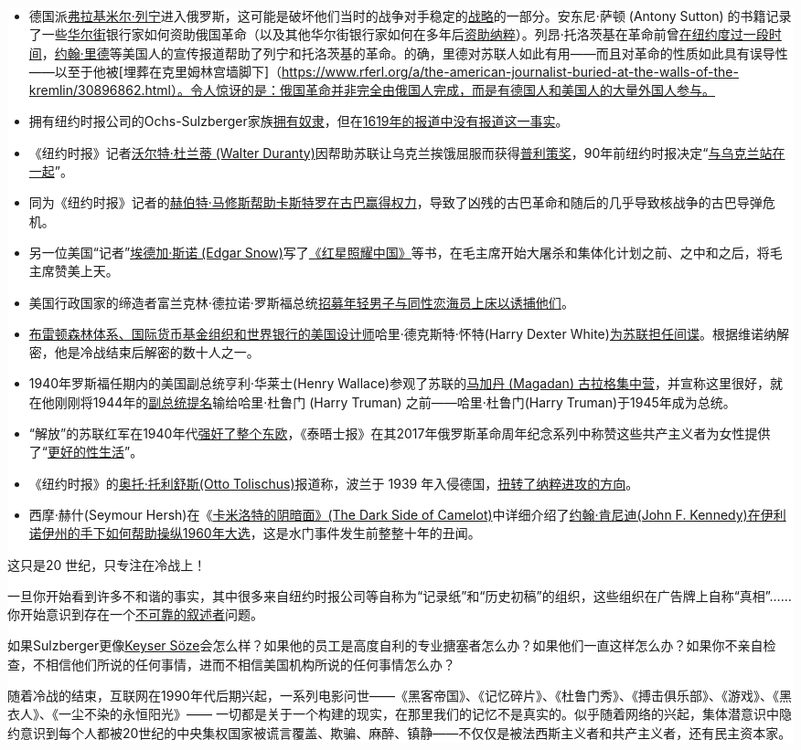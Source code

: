  - 德国派[弗拉基米尔·列宁](https://www.dw.com/en/how-germany-got-the-russian-revolution-off-the-ground/a-41195312)进入俄罗斯，这可能是破坏他们当时的战争对手稳定的[战略](https://www.nytimes.com/2017/06/19/opinion/was-lenin-a-german-agent.html)的一部分。安东尼·萨顿 (Antony Sutton) 的书籍记录了一些[华尔街](https://www.amazon.com/Wall-Street-Bolshevik-Revolution-Capitalists/dp/190557035X)银行家如何资助俄国革命（以及其他华尔街银行家如何在多年后[资助纳粹](https://www.amazon.com/dp/B07N9M85GX)）。列昂·托洛茨基在革命前曾[在纽约度过一段时间](https://www.amazon.com/dp/B01I8S7EX6/ref=dp-kindle-redirect?_encoding=UTF8&btkr=1)，[约翰·里德](https://www.britannica.com/biography/John-Reed)等美国人的宣传报道帮助了列宁和托洛茨基的革命。的确，里德对苏联人如此有用——而且对革命的性质如此具有误导性——以至于他被[埋葬在克里姆林宫墙脚下]（https://www.rferl.org/a/the-american-journalist-buried-at-the-walls-of-the-kremlin/30896862.html）。令人惊讶的是：俄国革命并非完全由俄国人完成，而是有德国人和美国人的大量外国人参与。

 - 拥有纽约时报公司的Ochs-Sulzberger家族[拥有奴隶](https://nypost.com/2020/07/18/the-family-that-owns-the-new-york-times-were-slaveholders-goodwin/)，但在[1619年的报道中没有报道这一事实](https://www.politico.com/news/magazine/2020/03/06/1619-project-new-york-times-mistake-122248)。

 - 《纽约时报》记者[沃尔特·杜兰蒂 (Walter Duranty)](https://www.npr.org/2022/05/08/1097097620/new-york-times-pulitzer-ukraine-walter-duranty)因帮助苏联让乌克兰挨饿屈服而获得[普利策奖](https://www.pulitzer.org/winners/walter-duranty)，90年前纽约时报决定“[与乌克兰站在一起](https://www.nytimes.com/live/2022/02/24/world/russia-attacks-ukraine?smtyp=cur&smid=tw-nytimes#the-world-needs-to-hear-us-ukrainians-march-through-new-york-city-in-protest)”。

 - 同为《纽约时报》记者的[赫伯特·马修斯]()[帮助卡斯特罗在古巴赢得权力]()，导致了凶残的古巴革命和随后的几乎导致核战争的古巴导弹危机。

 - 另一位美国“记者”[埃德加·斯诺 (Edgar Snow)](https://qz.com/1993229/us-reporter-edgar-snow-is-beijings-ideal-foreign-journalist/)写了[《红星照耀中国》](https://www.amazon.com/Red-Star-Over-China-Communism/dp/1611855128)等书，在毛主席开始大屠杀和集体化计划之前、之中和之后，将毛主席赞美上天。

 - 美国行政国家的缔造者富兰克林·德拉诺·罗斯福总统[招募年轻男子与同性恋海员上床以诱捕他们](https://thereader.mitpress.mit.edu/fdrs-gay-entrapment-sting/)。

 - [布雷顿森林体系、国际货币基金组织和世界银行的美国设计师](https://www.imf.org/external/pubs/ft/fandd/1998/09/boughton.htm)哈里·德克斯特·怀特(Harry Dexter White)[为苏联担任间谍](https://en.wikisource.org/wiki/FBI_Memorandum_identifying_Harry_Dexter_White_as_agent_Jurist)。根据维诺纳解密，他是冷战结束后解密的数十人之一。

 - 1940年罗斯福任期内的美国副总统亨利·华莱士(Henry Wallace)参观了苏联的[马加丹 (Magadan) 古拉格集中营](https://www.wilsoncenter.org/publication/three-days-auschwitz-without-gas-chambers-henry-wallaces-visit-to-magadan-1944)，并宣称这里很好，就在他刚刚将1944年的[副总统提名](https://www.politico.com/magazine/story/2016/07/veepstakes-history-vice-president-fdr-roosevelt-harry-truman-henry-wallace-james-byrnes-1944-democratic-convention-214012/)输给哈里·杜鲁门 (Harry Truman) 之前——哈里·杜鲁门(Harry Truman)于1945年成为总统。

 - “解放”的苏联红军在1940年代[强奸了整个东欧](https://www.theguardian.com/books/2002/may/01/news.features11)，《泰晤士报》在其2017年俄罗斯革命周年纪念系列中称赞这些共产主义者为女性提供了“[更好的性生活](https://www.nytimes.com/2017/08/12/opinion/why-women-had-better-sex-under-socialism.html)”。

 - 《纽约时报》的[奥托·托利舒斯(Otto Tolischus)]()报道称，波兰于 1939 年入侵德国，[扭转了纳粹进攻的方向]()。

 - 西摩·赫什(Seymour Hersh)在《[卡米洛特的阴暗面》(The Dark Side of Camelot)](https://www.amazon.com/Dark-Side-Camelot-Seymour-Hersh/dp/0316360678)中详细介绍了[约翰·肯尼迪(John F. Kennedy)在伊利诺伊州的手下如何帮助操纵1960年大选](https://www.latimes.com/archives/la-xpm-1997-nov-09-mn-51973-story.html)，这是水门事件发生前整整十年的丑闻。

这只是20 世纪，只专注在冷战上！

一旦你开始看到许多不和谐的事实，其中很多来自纽约时报公司等自称为“记录纸”和“历史初稿”的组织，这些组织在广告牌上自称“真相”……你开始意识到存在一个[不可靠的叙述者](https://www.masterclass.com/articles/what-is-an-unreliable-narrator-4-ways-to-create-an-unreliable-narrator-in-writing#:~:text=An%20unreliable%20narrator%20is%20an,their%20credibility%20as%20a%20storyteller.)问题。

如果Sulzberger更像[Keyser Söze](https://www.dictionary.com/e/fictional-characters/keyser-soze/)会怎么样？如果他的员工是高度自利的专业搪塞者怎么办？如果他们一直这样怎么办？如果你不亲自检查，不相信他们所说的任何事情，进而不相信美国机构所说的任何事情怎么办？

随着冷战的结束，互联网在1990年代后期兴起，一系列电影问世——《黑客帝国》、《记忆碎片》、《杜鲁门秀》、《搏击俱乐部》、《游戏》、《黑衣人》、《一尘不染的永恒阳光》—— 一切都是关于一个构建的现实，在那里我们的记忆不是真实的。似乎随着网络的兴起，集体潜意识中隐约意识到每个人都被20世纪的中央集权国家被谎言覆盖、欺骗、麻醉、镇静——不仅仅是被法西斯主义者和共产主义者，还有民主资本家。
